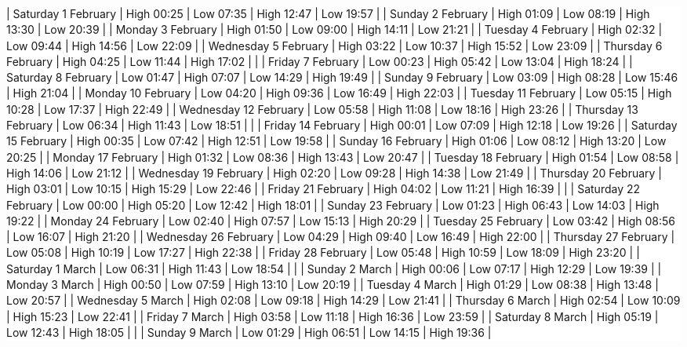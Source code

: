 | Saturday 1 February | High 00:25 | Low 07:35 | High 12:47 | Low 19:57 | 
| Sunday 2 February | High 01:09 | Low 08:19 | High 13:30 | Low 20:39 | 
| Monday 3 February | High 01:50 | Low 09:00 | High 14:11 | Low 21:21 | 
| Tuesday 4 February | High 02:32 | Low 09:44 | High 14:56 | Low 22:09 | 
| Wednesday 5 February | High 03:22 | Low 10:37 | High 15:52 | Low 23:09 | 
| Thursday 6 February | High 04:25 | Low 11:44 | High 17:02 |  | 
| Friday 7 February | Low 00:23 | High 05:42 | Low 13:04 | High 18:24 | 
| Saturday 8 February | Low 01:47 | High 07:07 | Low 14:29 | High 19:49 | 
| Sunday 9 February | Low 03:09 | High 08:28 | Low 15:46 | High 21:04 | 
| Monday 10 February | Low 04:20 | High 09:36 | Low 16:49 | High 22:03 | 
| Tuesday 11 February | Low 05:15 | High 10:28 | Low 17:37 | High 22:49 | 
| Wednesday 12 February | Low 05:58 | High 11:08 | Low 18:16 | High 23:26 | 
| Thursday 13 February | Low 06:34 | High 11:43 | Low 18:51 |  | 
| Friday 14 February | High 00:01 | Low 07:09 | High 12:18 | Low 19:26 | 
| Saturday 15 February | High 00:35 | Low 07:42 | High 12:51 | Low 19:58 | 
| Sunday 16 February | High 01:06 | Low 08:12 | High 13:20 | Low 20:25 | 
| Monday 17 February | High 01:32 | Low 08:36 | High 13:43 | Low 20:47 | 
| Tuesday 18 February | High 01:54 | Low 08:58 | High 14:06 | Low 21:12 | 
| Wednesday 19 February | High 02:20 | Low 09:28 | High 14:38 | Low 21:49 | 
| Thursday 20 February | High 03:01 | Low 10:15 | High 15:29 | Low 22:46 | 
| Friday 21 February | High 04:02 | Low 11:21 | High 16:39 |  | 
| Saturday 22 February | Low 00:00 | High 05:20 | Low 12:42 | High 18:01 | 
| Sunday 23 February | Low 01:23 | High 06:43 | Low 14:03 | High 19:22 | 
| Monday 24 February | Low 02:40 | High 07:57 | Low 15:13 | High 20:29 | 
| Tuesday 25 February | Low 03:42 | High 08:56 | Low 16:07 | High 21:20 | 
| Wednesday 26 February | Low 04:29 | High 09:40 | Low 16:49 | High 22:00 | 
| Thursday 27 February | Low 05:08 | High 10:19 | Low 17:27 | High 22:38 | 
| Friday 28 February | Low 05:48 | High 10:59 | Low 18:09 | High 23:20 | 
| Saturday 1 March | Low 06:31 | High 11:43 | Low 18:54 |  | 
| Sunday 2 March | High 00:06 | Low 07:17 | High 12:29 | Low 19:39 | 
| Monday 3 March | High 00:50 | Low 07:59 | High 13:10 | Low 20:19 | 
| Tuesday 4 March | High 01:29 | Low 08:38 | High 13:48 | Low 20:57 | 
| Wednesday 5 March | High 02:08 | Low 09:18 | High 14:29 | Low 21:41 | 
| Thursday 6 March | High 02:54 | Low 10:09 | High 15:23 | Low 22:41 | 
| Friday 7 March | High 03:58 | Low 11:18 | High 16:36 | Low 23:59 | 
| Saturday 8 March | High 05:19 | Low 12:43 | High 18:05 |  | 
| Sunday 9 March | Low 01:29 | High 06:51 | Low 14:15 | High 19:36 | 